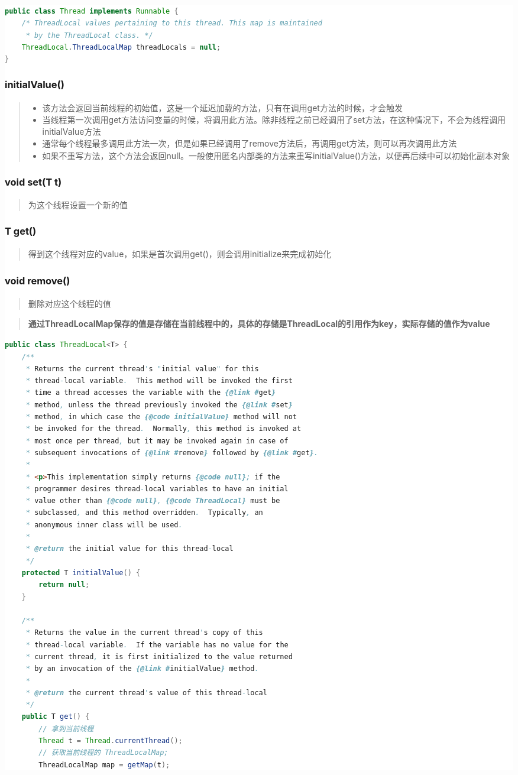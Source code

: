 ```java
public class Thread implements Runnable {
    /* ThreadLocal values pertaining to this thread. This map is maintained
     * by the ThreadLocal class. */
    ThreadLocal.ThreadLocalMap threadLocals = null;
}
```

### initialValue()

> - 该方法会返回当前线程的初始值，这是一个延迟加载的方法，只有在调用get方法的时候，才会触发
> - 当线程第一次调用get方法访问变量的时候，将调用此方法。除非线程之前已经调用了set方法，在这种情况下，不会为线程调用initialValue方法
> - 通常每个线程最多调用此方法一次，但是如果已经调用了remove方法后，再调用get方法，则可以再次调用此方法
> - 如果不重写方法，这个方法会返回null。一般使用匿名内部类的方法来重写initialValue()方法，以便再后续中可以初始化副本对象

### void set(T t)

> 为这个线程设置一个新的值

### T get()

> 得到这个线程对应的value，如果是首次调用get()，则会调用initialize来完成初始化

### void remove()

> 删除对应这个线程的值

> **通过ThreadLocalMap保存的值是存储在当前线程中的，具体的存储是ThreadLocal的引用作为key，实际存储的值作为value**

```java
public class ThreadLocal<T> {
    /**
     * Returns the current thread's "initial value" for this
     * thread-local variable.  This method will be invoked the first
     * time a thread accesses the variable with the {@link #get}
     * method, unless the thread previously invoked the {@link #set}
     * method, in which case the {@code initialValue} method will not
     * be invoked for the thread.  Normally, this method is invoked at
     * most once per thread, but it may be invoked again in case of
     * subsequent invocations of {@link #remove} followed by {@link #get}.
     *
     * <p>This implementation simply returns {@code null}; if the
     * programmer desires thread-local variables to have an initial
     * value other than {@code null}, {@code ThreadLocal} must be
     * subclassed, and this method overridden.  Typically, an
     * anonymous inner class will be used.
     *
     * @return the initial value for this thread-local
     */
    protected T initialValue() {
        return null;
    }

    /**
     * Returns the value in the current thread's copy of this
     * thread-local variable.  If the variable has no value for the
     * current thread, it is first initialized to the value returned
     * by an invocation of the {@link #initialValue} method.
     *
     * @return the current thread's value of this thread-local
     */
    public T get() {
        // 拿到当前线程
        Thread t = Thread.currentThread();
        // 获取当前线程的 ThreadLocalMap;
        ThreadLocalMap map = getMap(t);
```